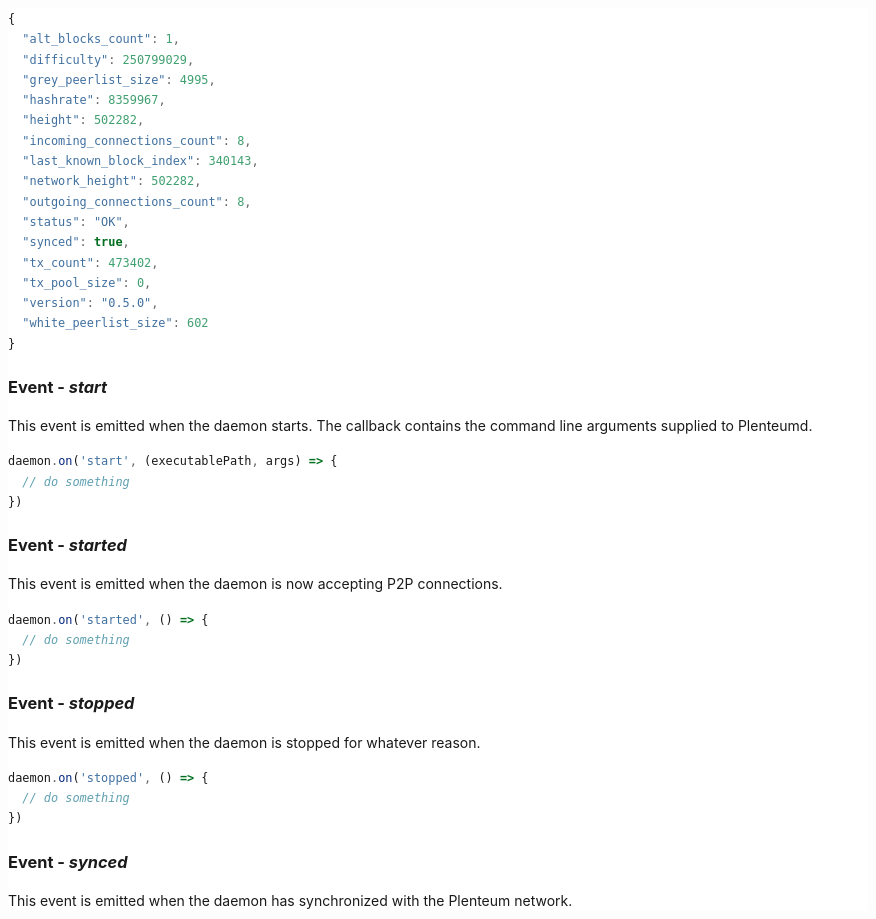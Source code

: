 ```javascript
{
  "alt_blocks_count": 1,
  "difficulty": 250799029,
  "grey_peerlist_size": 4995,
  "hashrate": 8359967,
  "height": 502282,
  "incoming_connections_count": 8,
  "last_known_block_index": 340143,
  "network_height": 502282,
  "outgoing_connections_count": 8,
  "status": "OK",
  "synced": true,
  "tx_count": 473402,
  "tx_pool_size": 0,
  "version": "0.5.0",
  "white_peerlist_size": 602
}
```

### Event - *start*

This event is emitted when the daemon starts. The callback contains the command line arguments supplied to Plenteumd.

```javascript
daemon.on('start', (executablePath, args) => {
  // do something
})
```

### Event - *started*

This event is emitted when the daemon is now accepting P2P connections.

```javascript
daemon.on('started', () => {
  // do something
})
```

### Event - *stopped*

This event is emitted when the daemon is stopped for whatever reason.

```javascript
daemon.on('stopped', () => {
  // do something
})
```

### Event - *synced*

This event is emitted when the daemon has synchronized with the Plenteum network.
